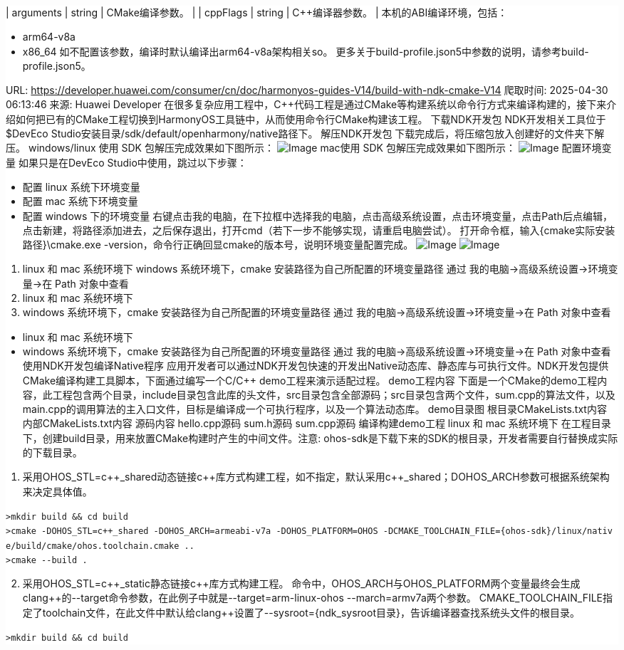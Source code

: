 | arguments | string | CMake编译参数。 |
| cppFlags | string | C++编译器参数。 |
本机的ABI编译环境，包括：
- arm64-v8a
- x86_64
如不配置该参数，编译时默认编译出arm64-v8a架构相关so。
更多关于build-profile.json5中参数的说明，请参考build-profile.json5。

URL: https://developer.huawei.com/consumer/cn/doc/harmonyos-guides-V14/build-with-ndk-cmake-V14
爬取时间: 2025-04-30 06:13:46
来源: Huawei Developer
在很多复杂应用工程中，C++代码工程是通过CMake等构建系统以命令行方式来编译构建的，接下来介绍如何把已有的CMake工程切换到HarmonyOS工具链中，从而使用命令行CMake构建该工程。
下载NDK开发包
NDK开发相关工具位于$DevEco Studio安装目录/sdk/default/openharmony/native路径下。
解压NDK开发包
下载完成后，将压缩包放入创建好的文件夹下解压。
windows/linux 使用 SDK 包解压完成效果如下图所示：
![Image](https://alliance-communityfile-drcn.dbankcdn.com/FileServer/getFile/cmtyPub/011/111/111/0000000000011111111.20250314165812.13414352011422565190316129131390:50001231000000:2800:0F7849F2A19A442910811E2ECBF23D5D927F7BD5014BF51F63C36849D44E217F.png)
mac使用 SDK 包解压完成效果如下图所示：
![Image](https://alliance-communityfile-drcn.dbankcdn.com/FileServer/getFile/cmtyPub/011/111/111/0000000000011111111.20250314165812.06095987742138107543096268675522:50001231000000:2800:6A4C0F6F4ED8A2CCD802E16D707874FD8ED8FD3758A2B3A88EFAA184AA0A30E1.png)
配置环境变量
如果只是在DevEco Studio中使用，跳过以下步骤：
-  配置 linux 系统下环境变量
-  配置 mac 系统下环境变量
-  配置 windows 下的环境变量 右键点击我的电脑，在下拉框中选择我的电脑，点击高级系统设置，点击环境变量，点击Path后点编辑，点击新建，将路径添加进去，之后保存退出，打开cmd（若下一步不能够实现，请重启电脑尝试）。 打开命令框，输入{cmake实际安装路径}\cmake.exe -version，命令行正确回显cmake的版本号，说明环境变量配置完成。
![Image](https://alliance-communityfile-drcn.dbankcdn.com/FileServer/getFile/cmtyPub/011/111/111/0000000000011111111.20250314165812.86090241509776762091385456602641:50001231000000:2800:C148342627BBDDE55C9BBB6FE939387F5463F331456AC51BFF863CAAC74DE1D1.png)
![Image](https://alliance-communityfile-drcn.dbankcdn.com/FileServer/getFile/cmtyPub/011/111/111/0000000000011111111.20250314165812.12024417286919815643082912337508:50001231000000:2800:695C414BA4709E2BCCC5C0D73CE2CBC8275EFE4DB0254405E3B08C52A920D0DA.png)
1.  linux 和 mac 系统环境下 windows 系统环境下，cmake 安装路径为自己所配置的环境变量路径 通过 我的电脑->高级系统设置->环境变量->在 Path 对象中查看
2.  linux 和 mac 系统环境下
3.  windows 系统环境下，cmake 安装路径为自己所配置的环境变量路径 通过 我的电脑->高级系统设置->环境变量->在 Path 对象中查看
-  linux 和 mac 系统环境下
-  windows 系统环境下，cmake 安装路径为自己所配置的环境变量路径 通过 我的电脑->高级系统设置->环境变量->在 Path 对象中查看
使用NDK开发包编译Native程序
应用开发者可以通过NDK开发包快速的开发出Native动态库、静态库与可执行文件。NDK开发包提供CMake编译构建工具脚本，下面通过编写一个C/C++ demo工程来演示适配过程。
demo工程内容
下面是一个CMake的demo工程内容，此工程包含两个目录，include目录包含此库的头文件，src目录包含全部源码；src目录包含两个文件，sum.cpp的算法文件，以及main.cpp的调用算法的主入口文件，目标是编译成一个可执行程序，以及一个算法动态库。
demo目录图
根目录CMakeLists.txt内容
内部CMakeLists.txt内容
源码内容
hello.cpp源码
sum.h源码
sum.cpp源码
编译构建demo工程
linux 和 mac 系统环境下
在工程目录下，创建build目录，用来放置CMake构建时产生的中间文件。注意: ohos-sdk是下载下来的SDK的根目录，开发者需要自行替换成实际的下载目录。
1.  采用OHOS_STL=c++_shared动态链接c++库方式构建工程，如不指定，默认采用c++_shared；DOHOS_ARCH参数可根据系统架构来决定具体值。
```shell
>mkdir build && cd build
>cmake -DOHOS_STL=c++_shared -DOHOS_ARCH=armeabi-v7a -DOHOS_PLATFORM=OHOS -DCMAKE_TOOLCHAIN_FILE={ohos-sdk}/linux/native/build/cmake/ohos.toolchain.cmake ..
>cmake --build .
```
2.  采用OHOS_STL=c++_static静态链接c++库方式构建工程。 命令中，OHOS_ARCH与OHOS_PLATFORM两个变量最终会生成clang++的--target命令参数，在此例子中就是--target=arm-linux-ohos --march=armv7a两个参数。 CMAKE_TOOLCHAIN_FILE指定了toolchain文件，在此文件中默认给clang++设置了--sysroot={ndk_sysroot目录}，告诉编译器查找系统头文件的根目录。
```shell
>mkdir build && cd build
```